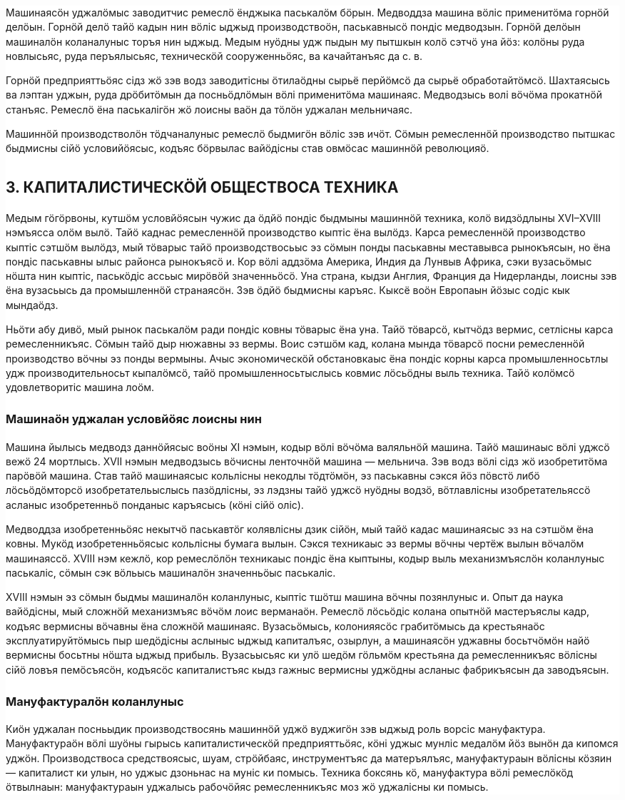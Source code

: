 Машинаясӧн уджалӧмыс заводитчис ремеслӧ ёнджыка паськалӧм бӧрын. Медводдза машина вӧліс применитӧма горнӧй делӧын. Горнӧй делӧ тайӧ кадын нин вӧліс ыджыд производствоӧн, паськавнысӧ пондіс медводзын. Горнӧй делӧын машиналӧн коланалуныс торъя нин ыджыд. Медым нуӧдны удж пыдын му пытшкын колӧ сэтчӧ уна йӧз: колӧны руда новлысьяс, руда перъялысьяс, техническӧй сооруженньӧяс, ва качайтанъяс да с. в.

Горнӧй предприяттьӧяс сідз жӧ зэв водз заводитісны ӧтилаӧдны сырьё перйӧмсӧ да сырьё обработайтӧмсӧ. Шахтаясысь ва лэптан уджын, руда дрӧбитӧмын да посньӧдлӧмын вӧлі применитӧма машинаяс. Медводзысь волі вӧчӧма прокатнӧй станъяс. Ремеслӧ ёна паськалігӧн жӧ лоисны ваӧн да тӧлӧн уджалан мельничаяс.

Машиннӧй производстволӧн тӧдчаналуныс ремеслӧ быдмигӧн вӧліс зэв ичӧт. Сӧмын ремесленнӧй производство пытшкас быдмисны сійӧ условийӧясыс, кодъяс бӧрвылас вайӧдісны став овмӧсас машиннӧй революцияӧ.

## 3. КАПИТАЛИСТИЧЕСКӦЙ ОБЩЕСТВОСА ТЕХНИКА

Медым гӧгӧрвоны, кутшӧм условйӧясын чужис да ӧдйӧ пондіс быдмыны машиннӧй техника, колӧ видзӧдлыны ХVІ–ХVІІІ нэмъясса олӧм вылӧ. Тайӧ каднас ремесленнӧй производство кыптіс ёна вылӧдз. Карса ремесленнӧй производство кыптіс сэтшӧм вылӧдз, мый тӧварыс тайӧ производствосьыс эз сӧмын понды паськавны меставывса рынокъясын, но ёна пондіс паськавны ылыс районса рынокъясӧ и. Кор вӧлі аддзӧма Америка, Индия да Лунвыв Африка, сэки вузасьӧмыс нӧшта нин кыптіс, паськӧдіс ассьыс мирӧвӧй значенньӧсӧ. Уна страна, кыдзи Англия, Франция да Нидерланды, лоисны зэв ёна вузасьысь да промышленнӧй странаясӧн. Зэв ӧдйӧ быдмисны каръяс. Кыксё воӧн Европаын йӧзыс содіс кык мындаӧдз.

Ньӧти абу дивӧ, мый рынок паськалӧм ради пондіс ковны тӧварыс ёна уна. Тайӧ тӧварсӧ, кытчӧдз вермис, сетлісны карса ремесленникъяс. Сӧмын тайӧ дыр нюжавны эз вермы. Воис сэтшӧм кад, колана мында тӧварсӧ посни ремесленнӧй производство вӧчны эз понды вермыны. Ачыс экономическӧй обстановкаыс ёна пондіс корны карса промышленносьтлы удж производительносьт кыпалӧмсӧ, тайӧ промышленносьтыслысь ковмис лӧсьӧдны выль техника. Тайӧ колӧмсӧ удовлетворитіс машина лоӧм.

### Машинаӧн уджалан условйӧяс лоисны нин

Машина йылысь медводз даннӧйясыс воӧны ХІ нэмын, кодыр вӧлі вӧчӧма валяльнӧй машина. Тайӧ машинаыс вӧлі уджсӧ вежӧ 24 мортлысь. ХVІІ нэмын медводзысь вӧчисны ленточнӧй машина — мельнича. Зэв водз вӧлі сідз жӧ изобретитӧма парӧвӧй машина. Став тайӧ машинаясыс кольлісны некодлы тӧдтӧмӧн, эз паськавны сэкся йӧз пӧвстӧ либӧ лӧсьӧдӧмторсӧ изобретательыслысь пазӧдлісны, эз лэдзны тайӧ уджсӧ нуӧдны водзӧ, вӧтлавлісны изобретательяссӧ асланыс изобретенньӧ понданыс каръясысь (кӧні сійӧ оліс).

Медводдза изобретенньӧяс некытчӧ паськавтӧг колявлісны дзик сійӧн, мый тайӧ кадас машинаясыс эз на сэтшӧм ёна ковны. Мукӧд изобретенньӧясыс кольлісны бумага вылын. Сэкся техникаыс эз вермы вӧчны чертёж вылын вӧчалӧм машинаяссӧ. ХVІІІ нэм кежлӧ, кор ремеслӧлӧн техникаыс пондіс ёна кыптыны, кодыр выль механизмъяслӧн коланлуныс паськаліс, сӧмын сэк вӧльысь машиналӧн значенньӧыс паськаліс.

ХVІІІ нэмын эз сӧмын быдмы машиналӧн коланлуныс, кыптіс тшӧтш машина вӧчны позянлуныс и. Опыт да наука вайӧдісны, мый сложнӧй механизмъяс вӧчӧм лоис верманаӧн. Ремеслӧ лӧсьӧдіс колана опытнӧй мастеръяслы кадр, кодъяс вермисны вӧчавны ёна сложнӧй машинаяс. Вузасьӧмысь, колонияясӧс грабитӧмысь да крестьянаӧс эксплуатируйтӧмысь пыр шедӧдісны аслыныс ыджыд капиталъяс, озырлун, а машинаясӧн уджавны босьтчӧмӧн найӧ вермисны босьтны нӧшта ыджыд прибыль. Вузасьысьяс ки улӧ шедӧм гӧльмӧм крестьяна да ремесленникъяс вӧлісны сійӧ ловъя пемӧсъясӧн, кодъясӧс капиталистъяс кыдз гажныс вермисны уджӧдны асланыс фабрикъясын да заводъясын.

### Мануфактуралӧн коланлуныс

Киӧн уджалан посньыдик производствосянь машиннӧй уджӧ вуджигӧн зэв ыджыд роль ворсіс мануфактура. Мануфактураӧн вӧлі шуӧны гырысь капиталистическӧй предприяттьӧяс, кӧні уджыс мунліс медалӧм йӧз вынӧн да кипомся уджӧн. Производствоса средствоясыс, шуам, стрӧйбаяс, инструментъяс да матеръялъяс, мануфактураын вӧлісны кӧзяин — капиталист ки улын, но уджыс дзоньнас на муніс ки помысь. Техника боксянь кӧ, мануфактура вӧлі ремеслӧкӧд ӧтвылнаын: мануфактураын уджалысь рабочӧйяс ремесленникъяс моз жӧ уджалісны ки помысь.
